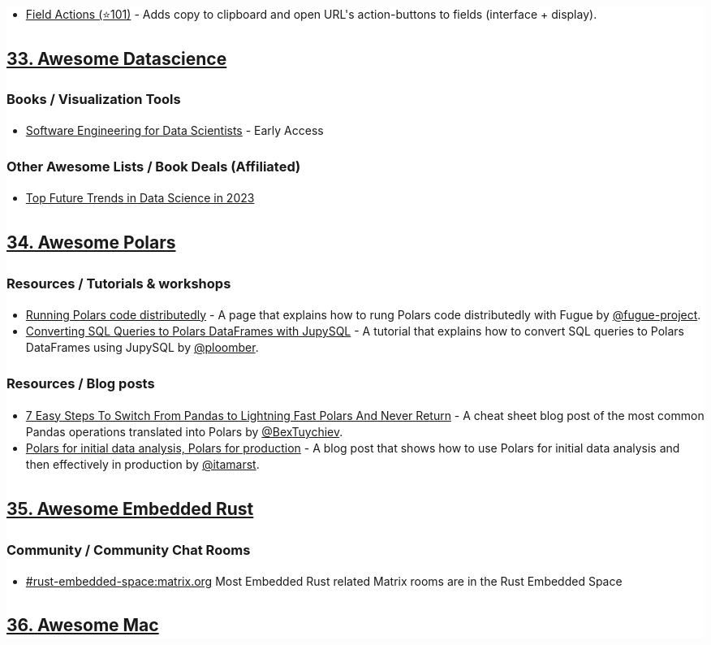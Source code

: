 *   [Field Actions (⭐101)](https://github.com/utomic-media/directus-extension-field-actions) - Adds copy to clipboard and open URL's action-buttons to fields (interface + display).

## [33. Awesome Datascience](/content/academic/awesome-datascience/week/README.md)

### Books / Visualization Tools

*   [Software Engineering for Data Scientists](https://www.manning.com/books/software-engineering-for-data-scientists) - Early Access

### Other Awesome Lists / Book Deals (Affiliated)

*   [Top Future Trends in Data Science in 2023](https://medium.com/the-modern-scientist/top-future-trends-in-data-science-in-2023-3e616c8998b8)

## [34. Awesome Polars](/content/ddotta/awesome-polars/week/README.md)

### Resources / Tutorials & workshops

*   [Running Polars code distributedly](https://fugue-tutorials.readthedocs.io/tutorials/integrations/backends/polars.html#) - A page that explains how to rung Polars code distributedly with Fugue by [@fugue-project](https://github.com/fugue-project).
*   [Converting SQL Queries to Polars DataFrames with JupySQL](https://jupysql.ploomber.io/en/latest/integrations/polars.html?utm_content=buffer13c9f\&utm_medium=social\&utm_source=twitter.com\&utm_campaign=buffer) - A tutorial that explains how to convert SQL queries to Polars DataFrames using JupySQL by [@ploomber](https://github.com/ploomber).

### Resources / Blog posts

*   [7 Easy Steps To Switch From Pandas to Lightning Fast Polars And Never Return](https://towardsdatascience.com/7-easy-steps-to-switch-from-pandas-to-lightning-fast-polars-and-never-return-b14c66fc85b9) - A cheat sheet blog post of the most common Pandas operations translated into Polars by [@BexTuychiev](https://github.com/BexTuychiev).
*   [Polars for initial data analysis, Polars for production](https://pythonspeed.com/articles/polars-exploratory-data-analysis-vs-production/) - A blog post that shows how to use Polars for initial data analysis and then effectively in production by [@itamarst](https://github.com/itamarst).

## [35. Awesome Embedded Rust](/content/rust-embedded/awesome-embedded-rust/week/README.md)

### Community / Community Chat Rooms

*   [#rust-embedded-space:matrix.org](https://matrix.to/#/#rust-embedded-space:matrix.org) Most Embedded Rust related Matrix rooms are in the Rust Embedded Space

## [36. Awesome Mac](/content/jaywcjlove/awesome-mac/week/README.md)
